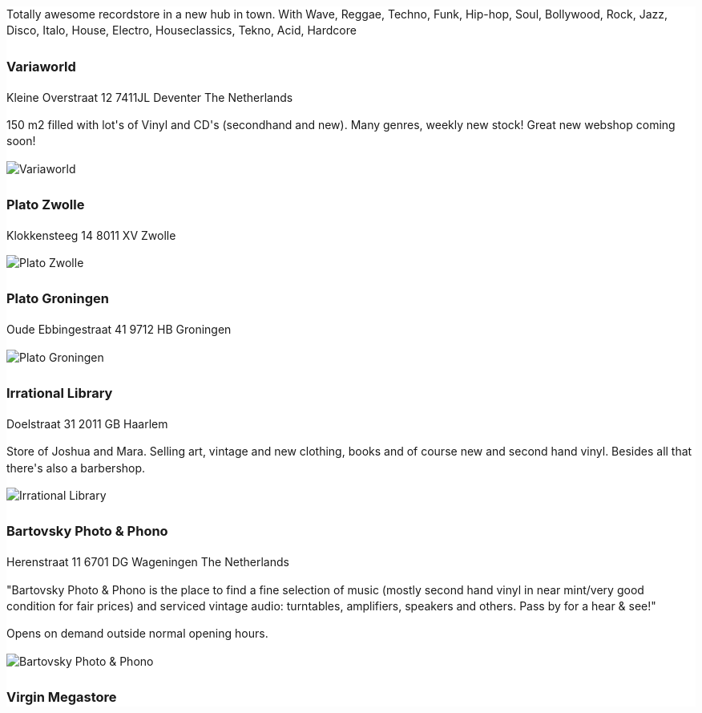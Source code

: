 Totally awesome recordstore in a new hub in town. With Wave, Reggae, Techno, Funk, Hip-hop, Soul, Bollywood, Rock, Jazz, Disco, Italo, House, Electro, Houseclassics, Tekno, Acid, Hardcore

### Variaworld

Kleine Overstraat 12
7411JL Deventer
The Netherlands

150 m2 filled with lot's of Vinyl and CD's (secondhand and new). Many genres, weekly new stock! Great new webshop coming soon!

![Variaworld](https://discogslabs.imgix.net/vinylhub/5501b864a5d54800112760af.jpg?auto=compress%2Cformat&fit=max&fm=jpg&h=2000&w=2000&s=4d5c4231424a43166e25411a30585657 "Variaworld")

### Plato Zwolle

Klokkensteeg 14
8011 XV Zwolle

![Plato Zwolle](https://discogslabs.imgix.net/vinylhub/53e134b44f2ba30008f78b85.jpg?auto=compress%2Cformat&fit=max&fm=jpg&h=2000&w=2000&s=528cc086e374a0fd0b12d9ad6eeea69f "Plato Zwolle")

### Plato Groningen

Oude Ebbingestraat 41
9712 HB Groningen

![Plato Groningen](https://discogslabs.imgix.net/vinylhub/53e0a5441669330008db81d0.jpg?auto=compress%2Cformat&fit=max&fm=jpg&h=2000&w=2000&s=abdf7f45c5b4e36beb8011781ca4117e "Plato Groningen")

### Irrational Library

Doelstraat 31
2011 GB Haarlem

Store of Joshua and Mara. Selling art, vintage and new clothing, books and of course new and second hand vinyl. Besides all that there's also a barbershop.

![Irrational Library](https://discogslabs.imgix.net/vinylhub/5a739eeb80bff7002c040981.jpg?auto=compress%2Cformat&fit=max&fm=jpg&h=2000&w=2000&s=3f5a88acbcc925bcb392ba6b91757100 "Irrational Library")

### Bartovsky Photo & Phono

Herenstraat 11
6701 DG Wageningen
The Netherlands

"Bartovsky Photo & Phono is the place to find a fine selection of music (mostly second hand vinyl in near mint/very good condition for fair prices) and serviced vintage audio: turntables, amplifiers, speakers and others. Pass by for a hear & see!"

Opens on demand outside normal opening hours.

![Bartovsky Photo & Phono](https://discogslabs.imgix.net/vinylhub/5a6b539285a9a7005ff64a98.jpg?auto=compress%2Cformat&fit=max&fm=jpg&h=2000&w=2000&s=8ee6404326f882592d8f8a71ee5171f0 "Bartovsky Photo & Phono")

### Virgin Megastore

